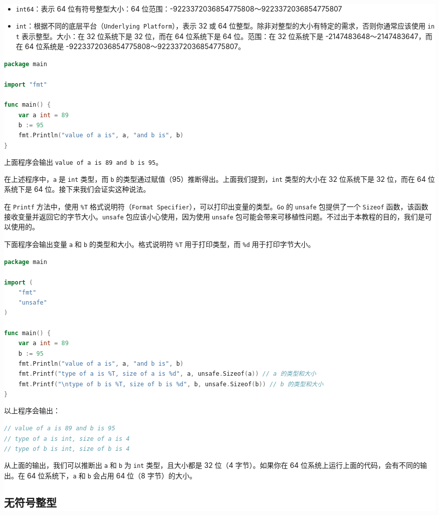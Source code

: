 - `int64`：表示 64 位有符号整型大小：64 位范围：-9223372036854775808～9223372036854775807

- `int`：根据不同的底层平台（`Underlying Platform`），表示 32 或 64 位整型。除非对整型的大小有特定的需求，否则你通常应该使用 `int` 表示整型。大小：在 32 位系统下是 32 位，而在 64 位系统下是 64 位。范围：在 32 位系统下是 -2147483648～2147483647，而在 64 位系统是 -9223372036854775808～9223372036854775807。

```go
package main

import "fmt"

func main() {
    var a int = 89
    b := 95
    fmt.Println("value of a is", a, "and b is", b)
}
```

上面程序会输出 `value of a is 89 and b is 95`。

在上述程序中，`a` 是 `int` 类型，而 `b` 的类型通过赋值（95）推断得出。上面我们提到，`int` 类型的大小在 32 位系统下是 32 位，而在 64 位系统下是 64 位。接下来我们会证实这种说法。

在 `Printf` 方法中，使用 `%T` 格式说明符（`Format Specifier`），可以打印出变量的类型。`Go` 的 `unsafe` 包提供了一个 `Sizeof` 函数，该函数接收变量并返回它的字节大小。`unsafe` 包应该小心使用，因为使用 `unsafe` 包可能会带来可移植性问题。不过出于本教程的目的，我们是可以使用的。

下面程序会输出变量 `a` 和 `b` 的类型和大小。格式说明符 `%T` 用于打印类型，而 `%d` 用于打印字节大小。

```go
package main

import (
    "fmt"
    "unsafe"
)

func main() {
    var a int = 89
    b := 95
    fmt.Println("value of a is", a, "and b is", b)
    fmt.Printf("type of a is %T, size of a is %d", a, unsafe.Sizeof(a)) // a 的类型和大小
    fmt.Printf("\ntype of b is %T, size of b is %d", b, unsafe.Sizeof(b)) // b 的类型和大小
}
```

以上程序会输出：

```go
// value of a is 89 and b is 95
// type of a is int, size of a is 4
// type of b is int, size of b is 4
```

从上面的输出，我们可以推断出 `a` 和 `b` 为 `int` 类型，且大小都是 32 位（4 字节）。如果你在 64 位系统上运行上面的代码，会有不同的输出。在 64 位系统下，`a` 和 `b` 会占用 64 位（8 字节）的大小。

## 无符号整型
